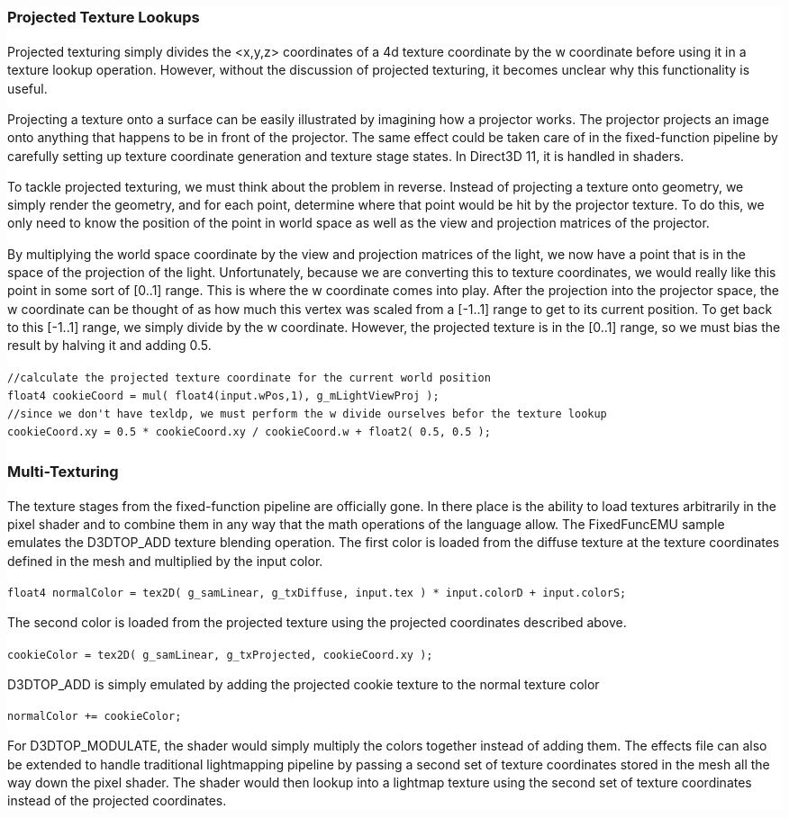 ### Projected Texture Lookups

Projected texturing simply divides the <x,y,z> coordinates of a 4d texture coordinate by the w coordinate before using it in a texture lookup operation. However, without the discussion of projected texturing, it becomes unclear why this functionality is useful.

Projecting a texture onto a surface can be easily illustrated by imagining how a projector works. The projector projects an image onto anything that happens to be in front of the projector. The same effect could be taken care of in the fixed-function pipeline by carefully setting up texture coordinate generation and texture stage states. In Direct3D 11, it is handled in shaders.

To tackle projected texturing, we must think about the problem in reverse. Instead of projecting a texture onto geometry, we simply render the geometry, and for each point, determine where that point would be hit by the projector texture. To do this, we only need to know the position of the point in world space as well as the view and projection matrices of the projector.

By multiplying the world space coordinate by the view and projection matrices of the light, we now have a point that is in the space of the projection of the light. Unfortunately, because we are converting this to texture coordinates, we would really like this point in some sort of [0..1] range. This is where the w coordinate comes into play. After the projection into the projector space, the w coordinate can be thought of as how much this vertex was scaled from a [-1..1] range to get to its current position. To get back to this [-1..1] range, we simply divide by the w coordinate. However, the projected texture is in the [0..1] range, so we must bias the result by halving it and adding 0.5.

```
//calculate the projected texture coordinate for the current world position
float4 cookieCoord = mul( float4(input.wPos,1), g_mLightViewProj );
//since we don't have texldp, we must perform the w divide ourselves befor the texture lookup
cookieCoord.xy = 0.5 * cookieCoord.xy / cookieCoord.w + float2( 0.5, 0.5 );
```

### Multi-Texturing

The texture stages from the fixed-function pipeline are officially gone. In there place is the ability to load textures arbitrarily in the pixel shader and to combine them in any way that the math operations of the language allow. The FixedFuncEMU sample emulates the D3DTOP_ADD texture blending operation. The first color is loaded from the diffuse texture at the texture coordinates defined in the mesh and multiplied by the input color.

```
float4 normalColor = tex2D( g_samLinear, g_txDiffuse, input.tex ) * input.colorD + input.colorS;
```

The second color is loaded from the projected texture using the projected coordinates described above.

```
cookieColor = tex2D( g_samLinear, g_txProjected, cookieCoord.xy );
```

D3DTOP_ADD is simply emulated by adding the projected cookie texture to the normal texture color

```
normalColor += cookieColor;
```

For D3DTOP_MODULATE, the shader would simply multiply the colors together instead of adding them. The effects file can also be extended to handle traditional lightmapping pipeline by passing a second set of texture coordinates stored in the mesh all the way down the pixel shader. The shader would then lookup into a lightmap texture using the second set of texture coordinates instead of the projected coordinates.
